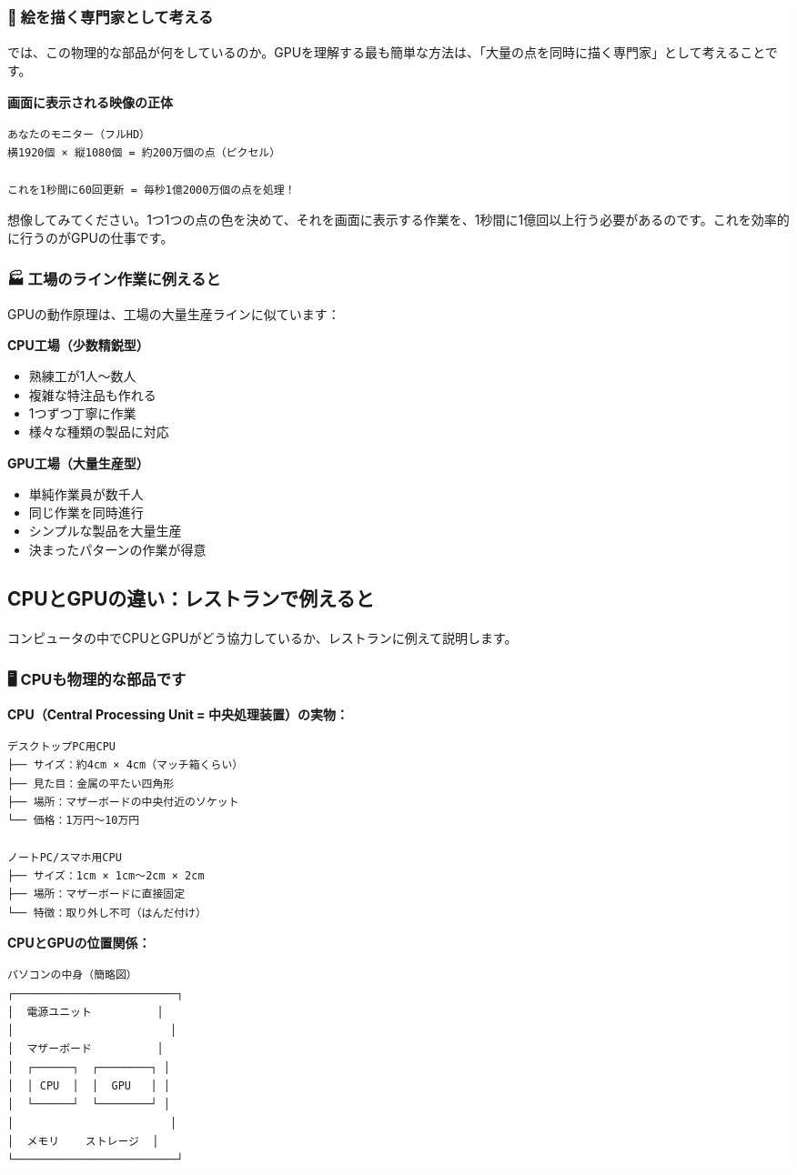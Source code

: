 ### 🎨 絵を描く専門家として考える

では、この物理的な部品が何をしているのか。GPUを理解する最も簡単な方法は、「大量の点を同時に描く専門家」として考えることです。

**画面に表示される映像の正体**
```
あなたのモニター（フルHD）
横1920個 × 縦1080個 = 約200万個の点（ピクセル）

これを1秒間に60回更新 = 毎秒1億2000万個の点を処理！
```

想像してみてください。1つ1つの点の色を決めて、それを画面に表示する作業を、1秒間に1億回以上行う必要があるのです。これを効率的に行うのがGPUの仕事です。

### 🏭 工場のライン作業に例えると

GPUの動作原理は、工場の大量生産ラインに似ています：

**CPU工場（少数精鋭型）**
- 熟練工が1人～数人
- 複雑な特注品も作れる
- 1つずつ丁寧に作業
- 様々な種類の製品に対応

**GPU工場（大量生産型）**
- 単純作業員が数千人
- 同じ作業を同時進行
- シンプルな製品を大量生産
- 決まったパターンの作業が得意

## CPUとGPUの違い：レストランで例えると

コンピュータの中でCPUとGPUがどう協力しているか、レストランに例えて説明します。

### 🖥️ CPUも物理的な部品です

**CPU（Central Processing Unit = 中央処理装置）の実物：**
```
デスクトップPC用CPU
├── サイズ：約4cm × 4cm（マッチ箱くらい）
├── 見た目：金属の平たい四角形
├── 場所：マザーボードの中央付近のソケット
└── 価格：1万円～10万円

ノートPC/スマホ用CPU
├── サイズ：1cm × 1cm～2cm × 2cm
├── 場所：マザーボードに直接固定
└── 特徴：取り外し不可（はんだ付け）
```

**CPUとGPUの位置関係：**
```
パソコンの中身（簡略図）
┌─────────────────────────┐
│  電源ユニット          │
│                        │
│  マザーボード          │
│  ┌──────┐  ┌────────┐ │
│  │ CPU  │  │  GPU   │ │
│  └──────┘  └────────┘ │
│                        │
│  メモリ    ストレージ  │
└─────────────────────────┘
```
